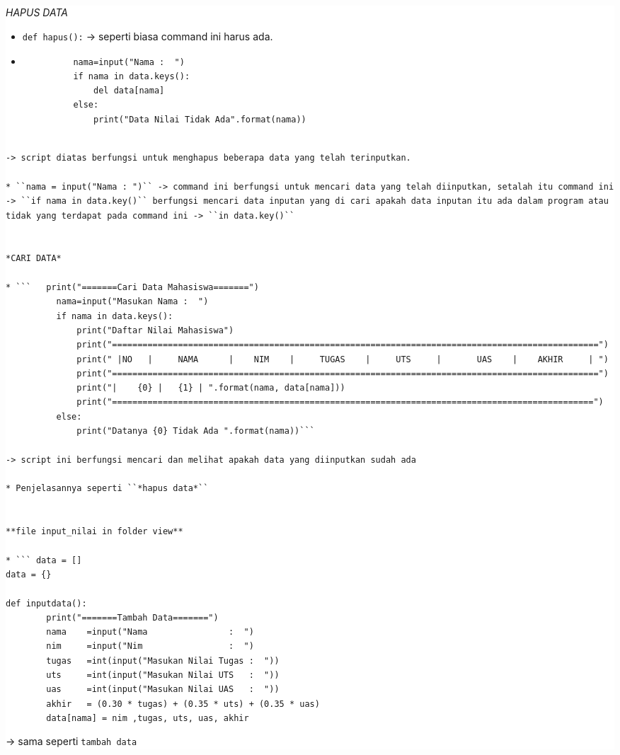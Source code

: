 *HAPUS DATA*

* ``def hapus():``
-> seperti biasa command ini harus ada.

* ```        print("=======Hapus Data Mahasiswa=======")
            nama=input("Nama :  ")
            if nama in data.keys():
                del data[nama]
            else:
                print("Data Nilai Tidak Ada".format(nama)) 
``` 
                
-> script diatas berfungsi untuk menghapus beberapa data yang telah terinputkan.

* ``nama = input("Nama : ")`` -> command ini berfungsi untuk mencari data yang telah diinputkan, setalah itu command ini -> ``if nama in data.key()`` berfungsi mencari data inputan yang di cari apakah data inputan itu ada dalam program atau tidak yang terdapat pada command ini -> ``in data.key()``


*CARI DATA*

* ```   print("=======Cari Data Mahasiswa=======")
          nama=input("Masukan Nama :  ")
          if nama in data.keys():
              print("Daftar Nilai Mahasiswa")
              print("================================================================================================")
              print(" |NO   |     NAMA      |    NIM    |     TUGAS    |     UTS     |       UAS    |    AKHIR     | ")
              print("================================================================================================")
              print("|    {0} |   {1} | ".format(nama, data[nama]))
              print("===============================================================================================")
          else:
              print("Datanya {0} Tidak Ada ".format(nama))``` 
            
-> script ini berfungsi mencari dan melihat apakah data yang diinputkan sudah ada

* Penjelasannya seperti ``*hapus data*``


**file input_nilai in folder view**

* ``` data = []
data = {}

def inputdata():
        print("=======Tambah Data=======")
        nama    =input("Nama                :  ")
        nim     =input("Nim                 :  ")
        tugas   =int(input("Masukan Nilai Tugas :  "))
        uts     =int(input("Masukan Nilai UTS   :  "))
        uas     =int(input("Masukan Nilai UAS   :  "))
        akhir   = (0.30 * tugas) + (0.35 * uts) + (0.35 * uas)
        data[nama] = nim ,tugas, uts, uas, akhir
```
-> sama seperti ``tambah data``
